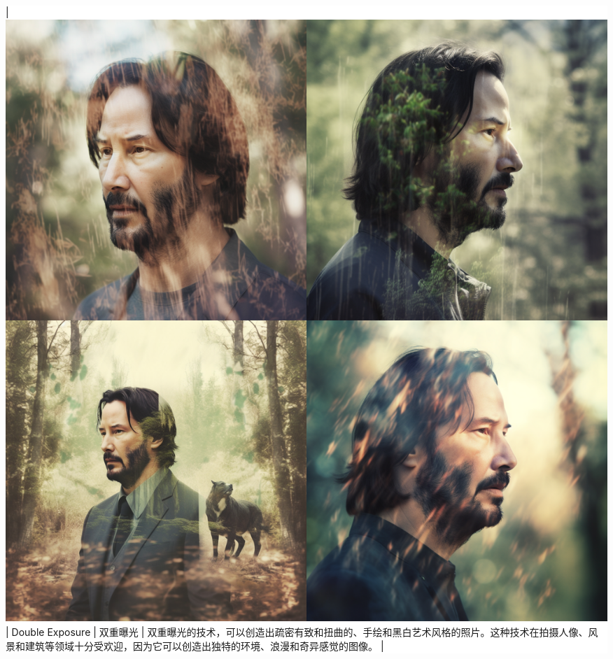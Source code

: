 |  ![MJ110](assets/MJ110.png)      | Double Exposure      | 双重曝光                           | 双重曝光的技术，可以创造出疏密有致和扭曲的、手绘和黑白艺术风格的照片。这种技术在拍摄人像、风景和建筑等领域十分受欢迎，因为它可以创造出独特的环境、浪漫和奇异感觉的图像。                                                                       |
